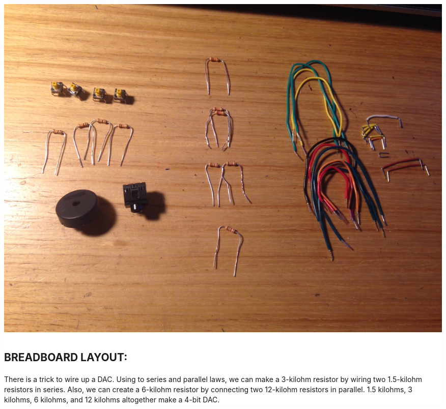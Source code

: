 ![parts](/images/ut-6-03x-lab-13/parts.jpg)

## **BREADBOARD LAYOUT:**

There is a trick to wire up a DAC. Using to series and parallel laws, we can make a 3-kilohm resistor by wiring two 1.5-kilohm resistors in series. Also, we can create a 6-kilohm resistor by connecting two 12-kilohm resistors in parallel. 1.5 kilohms, 3 kilohms, 6 kilohms, and 12 kilohms altogether make a 4-bit DAC.
